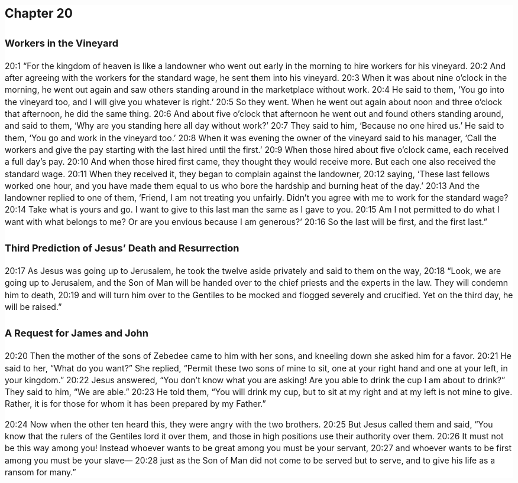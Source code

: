 ## Chapter 20

### Workers in the Vineyard

<a name="20:1">20:1</a> “For the kingdom of heaven is like a landowner who went out early in the morning to hire workers for his vineyard. <a name="20:2">20:2</a> And after agreeing with the workers for the standard wage, he sent them into his vineyard. <a name="20:3">20:3</a> When it was about nine o’clock in the morning, he went out again and saw others standing around in the marketplace without work. <a name="20:4">20:4</a> He said to them, ‘You go into the vineyard too, and I will give you whatever is right.’ <a name="20:5">20:5</a> So they went. When he went out again about noon and three o’clock that afternoon, he did the same thing. <a name="20:6">20:6</a> And about five o’clock that afternoon he went out and found others standing around, and said to them, ‘Why are you standing here all day without work?’ <a name="20:7">20:7</a> They said to him, ‘Because no one hired us.’ He said to them, ‘You go and work in the vineyard too.’ <a name="20:8">20:8</a> When it was evening the owner of the vineyard said to his manager, ‘Call the workers and give the pay starting with the last hired until the first.’ <a name="20:9">20:9</a> When those hired about five o’clock came, each received a full day’s pay. <a name="20:10">20:10</a> And when those hired first came, they thought they would receive more. But each one also received the standard wage. <a name="20:11">20:11</a> When they received it, they began to complain against the landowner, <a name="20:12">20:12</a> saying, ‘These last fellows worked one hour, and you have made them equal to us who bore the hardship and burning heat of the day.’ <a name="20:13">20:13</a> And the landowner replied to one of them, ‘Friend, I am not treating you unfairly. Didn’t you agree with me to work for the standard wage? <a name="20:14">20:14</a> Take what is yours and go. I want to give to this last man the same as I gave to you. <a name="20:15">20:15</a> Am I not permitted to do what I want with what belongs to me? Or are you envious because I am generous?’ <a name="20:16">20:16</a> So the last will be first, and the first last.”

### Third Prediction of Jesus’ Death and Resurrection

<a name="20:17">20:17</a> As Jesus was going up to Jerusalem, he took the twelve aside privately and said to them on the way, <a name="20:18">20:18</a> “Look, we are going up to Jerusalem, and the Son of Man will be handed over to the chief priests and the experts in the law. They will condemn him to death, <a name="20:19">20:19</a> and will turn him over to the Gentiles to be mocked and flogged severely and crucified. Yet on the third day, he will be raised.”

### A Request for James and John

<a name="20:20">20:20</a> Then the mother of the sons of Zebedee came to him with her sons, and kneeling down she asked him for a favor. <a name="20:21">20:21</a> He said to her, “What do you want?” She replied, “Permit these two sons of mine to sit, one at your right hand and one at your left, in your kingdom.” <a name="20:22">20:22</a> Jesus answered, “You don’t know what you are asking! Are you able to drink the cup I am about to drink?” They said to him, “We are able.” <a name="20:23">20:23</a> He told them, “You will drink my cup, but to sit at my right and at my left is not mine to give. Rather, it is for those for whom it has been prepared by my Father.”

<a name="20:24">20:24</a> Now when the other ten heard this, they were angry with the two brothers. <a name="20:25">20:25</a> But Jesus called them and said, “You know that the rulers of the Gentiles lord it over them, and those in high positions use their authority over them. <a name="20:26">20:26</a> It must not be this way among you! Instead whoever wants to be great among you must be your servant, <a name="20:27">20:27</a> and whoever wants to be first among you must be your slave— <a name="20:28">20:28</a> just as the Son of Man did not come to be served but to serve, and to give his life as a ransom for many.”
